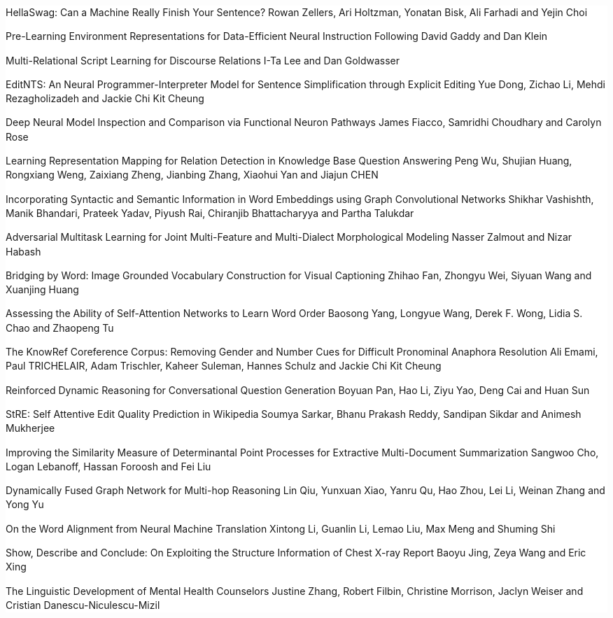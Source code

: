HellaSwag: Can a Machine Really Finish Your Sentence?
Rowan Zellers, Ari Holtzman, Yonatan Bisk, Ali Farhadi and Yejin Choi

Pre-Learning Environment Representations for Data-Efficient Neural Instruction Following
David Gaddy and Dan Klein

Multi-Relational Script Learning for Discourse Relations
I-Ta Lee and Dan Goldwasser

EditNTS: An Neural Programmer-Interpreter Model for Sentence Simplification through Explicit Editing
Yue Dong, Zichao Li, Mehdi Rezagholizadeh and Jackie Chi Kit Cheung

Deep Neural Model Inspection and Comparison via Functional Neuron Pathways
James Fiacco, Samridhi Choudhary and Carolyn Rose

Learning Representation Mapping for Relation Detection in Knowledge Base Question Answering
Peng Wu, Shujian Huang, Rongxiang Weng, Zaixiang Zheng, Jianbing Zhang, Xiaohui Yan and Jiajun CHEN

Incorporating Syntactic and Semantic Information in Word Embeddings using Graph Convolutional Networks
Shikhar Vashishth, Manik Bhandari, Prateek Yadav, Piyush Rai, Chiranjib Bhattacharyya and Partha Talukdar

Adversarial Multitask Learning for Joint Multi-Feature and Multi-Dialect Morphological Modeling
Nasser Zalmout and Nizar Habash

Bridging by Word: Image Grounded Vocabulary Construction for Visual Captioning
Zhihao Fan, Zhongyu Wei, Siyuan Wang and Xuanjing Huang

Assessing the Ability of Self-Attention Networks to Learn Word Order
Baosong Yang, Longyue Wang, Derek F. Wong, Lidia S. Chao and Zhaopeng Tu

The KnowRef Coreference Corpus: Removing Gender and Number Cues for Difficult Pronominal Anaphora Resolution
Ali Emami, Paul TRICHELAIR, Adam Trischler, Kaheer Suleman, Hannes Schulz and Jackie Chi Kit Cheung

Reinforced Dynamic Reasoning for Conversational Question Generation
Boyuan Pan, Hao Li, Ziyu Yao, Deng Cai and Huan Sun

StRE: Self Attentive Edit Quality Prediction in Wikipedia
Soumya Sarkar, Bhanu Prakash Reddy, Sandipan Sikdar and Animesh Mukherjee

Improving the Similarity Measure of Determinantal Point Processes for Extractive Multi-Document Summarization
Sangwoo Cho, Logan Lebanoff, Hassan Foroosh and Fei Liu

Dynamically Fused Graph Network for Multi-hop Reasoning
Lin Qiu, Yunxuan Xiao, Yanru Qu, Hao Zhou, Lei Li, Weinan Zhang and Yong Yu

On the Word Alignment from Neural Machine Translation
Xintong Li, Guanlin Li, Lemao Liu, Max Meng and Shuming Shi

Show, Describe and Conclude: On Exploiting the Structure Information of Chest X-ray Report
Baoyu Jing, Zeya Wang and Eric Xing

The Linguistic Development of Mental Health Counselors
Justine Zhang, Robert Filbin, Christine Morrison, Jaclyn Weiser and Cristian Danescu-Niculescu-Mizil
